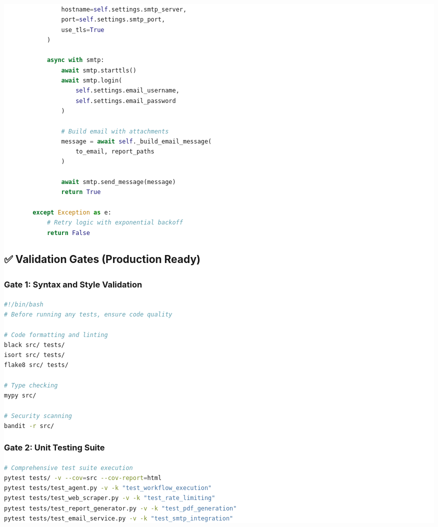 ```python
                hostname=self.settings.smtp_server,
                port=self.settings.smtp_port,
                use_tls=True
            )
            
            async with smtp:
                await smtp.starttls()
                await smtp.login(
                    self.settings.email_username,
                    self.settings.email_password
                )
                
                # Build email with attachments
                message = await self._build_email_message(
                    to_email, report_paths
                )
                
                await smtp.send_message(message)
                return True
                
        except Exception as e:
            # Retry logic with exponential backoff
            return False
```

## ✅ Validation Gates (Production Ready)

### Gate 1: Syntax and Style Validation
```bash
#!/bin/bash
# Before running any tests, ensure code quality

# Code formatting and linting
black src/ tests/
isort src/ tests/
flake8 src/ tests/

# Type checking
mypy src/

# Security scanning
bandit -r src/
```

### Gate 2: Unit Testing Suite
```bash
# Comprehensive test suite execution
pytest tests/ -v --cov=src --cov-report=html
pytest tests/test_agent.py -v -k "test_workflow_execution"
pytest tests/test_web_scraper.py -v -k "test_rate_limiting"
pytest tests/test_report_generator.py -v -k "test_pdf_generation"
pytest tests/test_email_service.py -v -k "test_smtp_integration"
```
